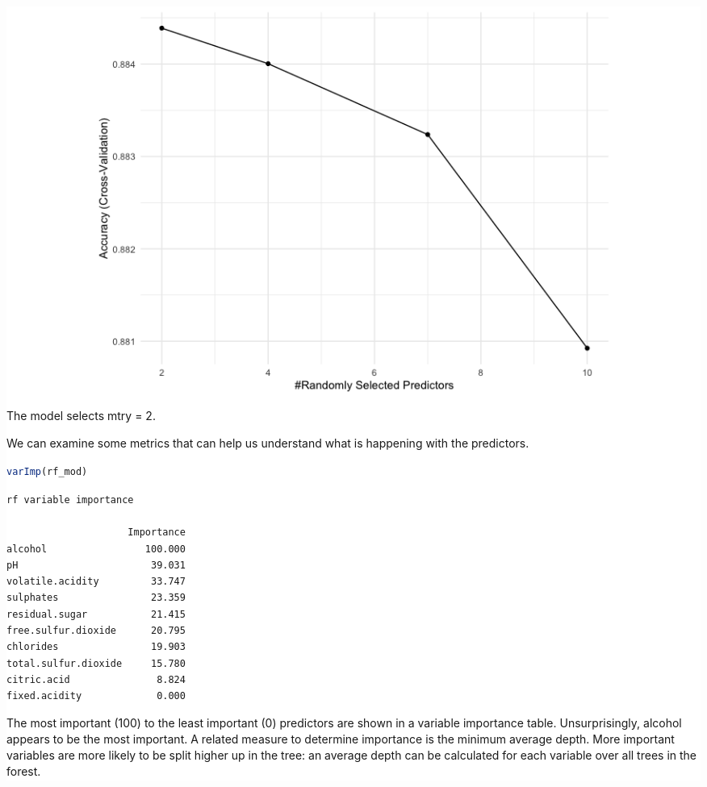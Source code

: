 <img src="wines_files/figure-gfm/rf-plot-1.png" width="75%" style="display: block; margin: auto;" />

The model selects mtry = 2.

We can examine some metrics that can help us understand what is
happening with the predictors.

``` r
varImp(rf_mod)
```

    rf variable importance
    
                         Importance
    alcohol                 100.000
    pH                       39.031
    volatile.acidity         33.747
    sulphates                23.359
    residual.sugar           21.415
    free.sulfur.dioxide      20.795
    chlorides                19.903
    total.sulfur.dioxide     15.780
    citric.acid               8.824
    fixed.acidity             0.000

The most important (100) to the least important (0) predictors are shown
in a variable importance table. Unsurprisingly, alcohol appears to be
the most important. A related measure to determine importance is the
minimum average depth. More important variables are more likely to be
split higher up in the tree: an average depth can be calculated for each
variable over all trees in the forest.
